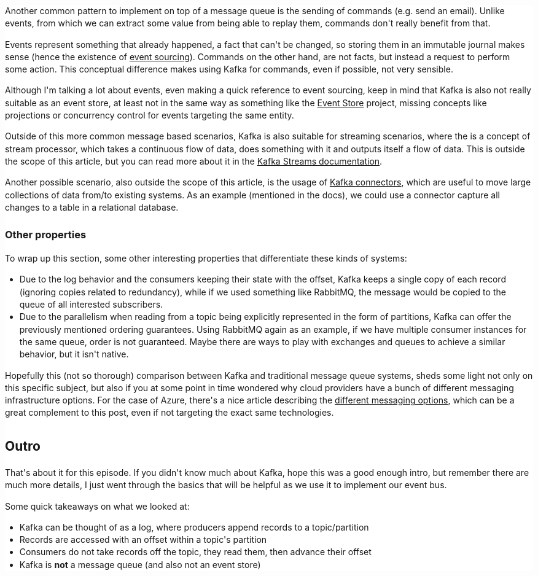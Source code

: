 Another common pattern to implement on top of a message queue is the sending of commands (e.g. send an email). Unlike events, from which we can extract some value from being able to replay them, commands don't really benefit from that.

Events represent something that already happened, a fact that can't be changed, so storing them in an immutable journal makes sense (hence the existence of [event sourcing](https://martinfowler.com/eaaDev/EventSourcing.html)). Commands on the other hand, are not facts, but instead a request to perform some action. This conceptual difference makes using Kafka for commands, even if possible, not very sensible.

Although I'm talking a lot about events, even making a quick reference to event sourcing, keep in mind that Kafka is also not really suitable as an event store, at least not in the same way as something like the [Event Store](https://eventstore.com/) project, missing concepts like projections or concurrency control for events targeting the same entity.

Outside of this more common message based scenarios, Kafka is also suitable for streaming scenarios, where the is a concept of stream processor, which takes a continuous flow of data, does something with it and outputs itself a flow of data. This is outside the scope of this article, but you can read more about it in the [Kafka Streams documentation](https://kafka.apache.org/documentation/streams/).

Another possible scenario, also outside the scope of this article, is the usage of [Kafka connectors](https://kafka.apache.org/documentation.html#connect), which are useful to move large collections of data from/to existing systems. As an example (mentioned in the docs), we could use a connector capture all changes to a table in a relational database.

### Other properties

To wrap up this section, some other interesting properties that differentiate these kinds of systems:

- Due to the log behavior and the consumers keeping their state with the offset, Kafka keeps a single copy of each record (ignoring copies related to redundancy), while if we used something like RabbitMQ, the message would be copied to the queue of all interested subscribers.
- Due to the parallelism when reading from a topic being explicitly represented in the form of partitions, Kafka can offer the previously mentioned ordering guarantees. Using RabbitMQ again as an example, if we have multiple consumer instances for the same queue, order is not guaranteed. Maybe there are ways to play with exchanges and queues to achieve a similar behavior, but it isn't native.

Hopefully this (not so thorough) comparison between Kafka and traditional message queue systems, sheds some light not only on this specific subject, but also if you at some point in time wondered why cloud providers have a bunch of different messaging infrastructure options. For the case of Azure, there's a nice article describing the [different messaging options](https://azure.microsoft.com/en-us/blog/events-data-points-and-messages-choosing-the-right-azure-messaging-service-for-your-data/), which can be a great complement to this post, even if not targeting the exact same technologies.

## Outro

That's about it for this episode. If you didn't know much about Kafka, hope this was a good enough intro, but remember there are much more details, I just went through the basics that will be helpful as we use it to implement our event bus.

Some quick takeaways on what we looked at:

- Kafka can be thought of as a log, where producers append records to a topic/partition
- Records are accessed with an offset within a topic's partition
- Consumers do not take records off the topic, they read them, then advance their offset
- Kafka is **not** a message queue (and also not an event store)
